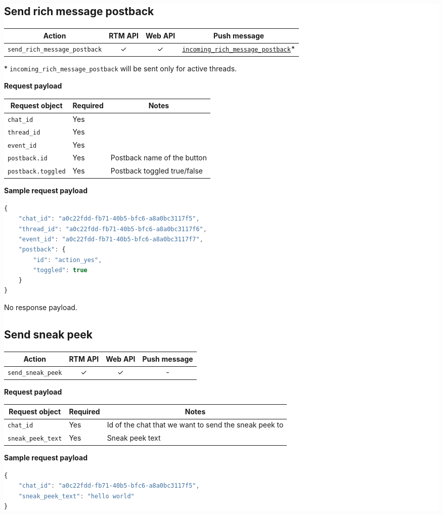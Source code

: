 ## Send rich message postback

| Action | RTM API | Web API | Push message |
| --- | :---: | :---: | :---: |
| `send_rich_message_postback` | ✓ | ✓ | [`incoming_rich_message_postback`](#incoming-rich-message-postback)* |

\* `incoming_rich_message_postback` will be sent only for active threads.

**Request payload**

| Request object | Required | Notes |
|----------------|----------|---|
| `chat_id` | Yes | |
| `thread_id` | Yes | |
| `event_id` | Yes | |
| `postback.id` | Yes | Postback name of the button |
| `postback.toggled` | Yes | Postback toggled true/false |

**Sample request payload**
```js
{
	"chat_id": "a0c22fdd-fb71-40b5-bfc6-a8a0bc3117f5",
	"thread_id": "a0c22fdd-fb71-40b5-bfc6-a8a0bc3117f6",
	"event_id": "a0c22fdd-fb71-40b5-bfc6-a8a0bc3117f7",
	"postback": {
		"id": "action_yes",
		"toggled": true
	}
}
```

No response payload.

## Send sneak peek

| Action | RTM API | Web API | Push message |
| --- | :---: | :---: | :---: |
| `send_sneak_peek` | ✓ | ✓ | - |

**Request payload**

| Request object | Required | Notes |
|----------------|----------|-------|
| `chat_id` | Yes | Id of the chat that we want to send the sneak peek to |
| `sneak_peek_text` | Yes | Sneak peek text |

**Sample request payload**
```js
{
	"chat_id": "a0c22fdd-fb71-40b5-bfc6-a8a0bc3117f5",
	"sneak_peek_text": "hello world"
}
```
